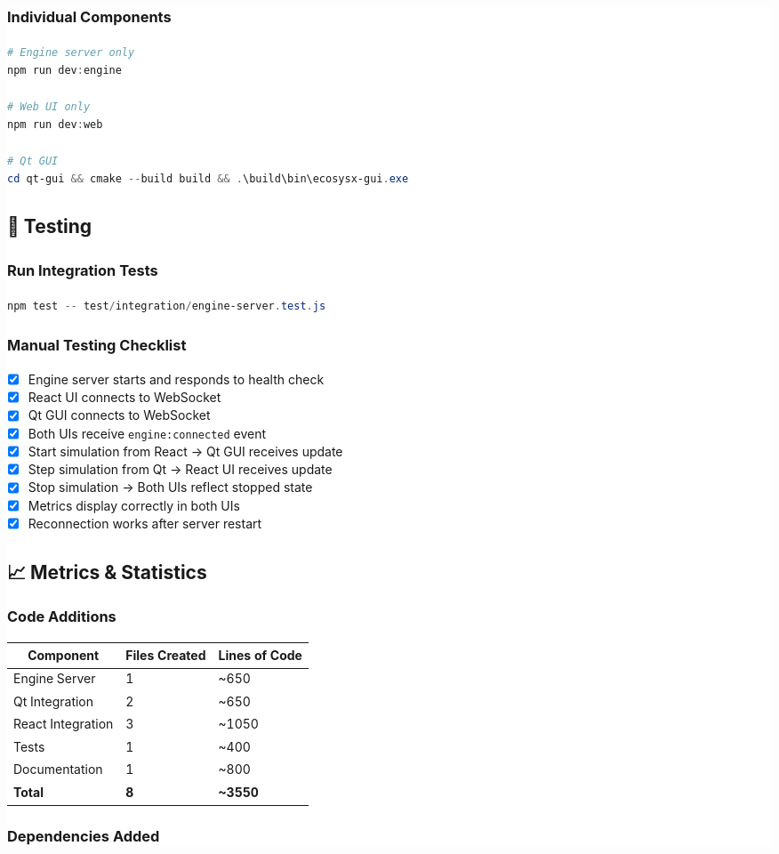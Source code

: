 ### Individual Components

```powershell
# Engine server only
npm run dev:engine

# Web UI only
npm run dev:web

# Qt GUI
cd qt-gui && cmake --build build && .\build\bin\ecosysx-gui.exe
```

## 🧪 Testing

### Run Integration Tests

```powershell
npm test -- test/integration/engine-server.test.js
```

### Manual Testing Checklist

- [x] Engine server starts and responds to health check
- [x] React UI connects to WebSocket
- [x] Qt GUI connects to WebSocket
- [x] Both UIs receive `engine:connected` event
- [x] Start simulation from React → Qt GUI receives update
- [x] Step simulation from Qt → React UI receives update
- [x] Stop simulation → Both UIs reflect stopped state
- [x] Metrics display correctly in both UIs
- [x] Reconnection works after server restart

## 📈 Metrics & Statistics

### Code Additions

| Component | Files Created | Lines of Code |
|-----------|--------------|---------------|
| Engine Server | 1 | ~650 |
| Qt Integration | 2 | ~650 |
| React Integration | 3 | ~1050 |
| Tests | 1 | ~400 |
| Documentation | 1 | ~800 |
| **Total** | **8** | **~3550** |

### Dependencies Added
